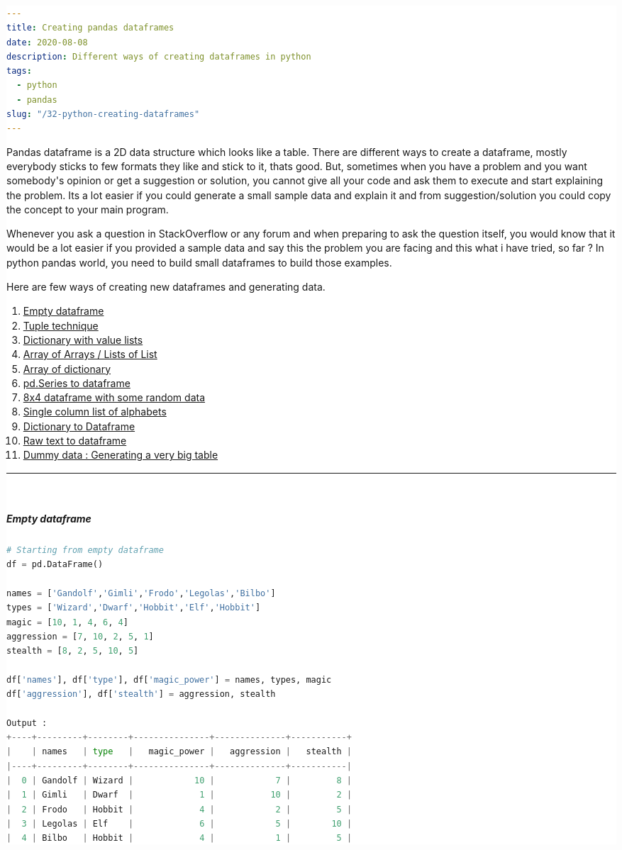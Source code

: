 ```yaml
---
title: Creating pandas dataframes
date: 2020-08-08
description: Different ways of creating dataframes in python
tags:
  - python
  - pandas
slug: "/32-python-creating-dataframes"
---
```


Pandas dataframe is a 2D data structure which looks like a table. There are different ways to create a dataframe, mostly everybody sticks to few formats they like and stick to it, thats good. But, sometimes when you have a problem and you want somebody's opinion or get a suggestion or solution, you cannot give all your code and ask them to execute and start explaining the problem. Its a lot easier if you could generate a small sample data and explain it and from suggestion/solution you could copy the concept to your main program. 

Whenever you ask a question in StackOverflow or any forum and when preparing to ask the question itself, you would know that it would be a lot easier if you provided a sample data and say this the problem you are facing and this what i have tried, so far ? In python pandas world, you need to build small dataframes to build those examples. 

Here are few ways of creating new dataframes and generating data.    

1. [Empty dataframe ](#df1)
1. [Tuple technique](#df2)
1. [Dictionary with value lists](#df3)
1. [Array of Arrays / Lists of List ](#df4)
1. [Array of dictionary ](#df5)
1. [pd.Series to dataframe ](#df6)
1. [8x4 dataframe with some random data ](#df7)
1. [Single column list of alphabets](#df8)
1. [Dictionary to Dataframe ](#df9)
1. [Raw text to dataframe](#df10)    
1. [Dummy data : Generating a very big table](#df11)
--- 

<br/>

<a id="df1"></a>

##### Empty dataframe

```py 
# Starting from empty dataframe 
df = pd.DataFrame()

names = ['Gandolf','Gimli','Frodo','Legolas','Bilbo']
types = ['Wizard','Dwarf','Hobbit','Elf','Hobbit']
magic = [10, 1, 4, 6, 4]
aggression = [7, 10, 2, 5, 1]
stealth = [8, 2, 5, 10, 5]

df['names'], df['type'], df['magic_power'] = names, types, magic
df['aggression'], df['stealth'] = aggression, stealth

Output : 
+----+---------+--------+---------------+--------------+-----------+
|    | names   | type   |   magic_power |   aggression |   stealth |
|----+---------+--------+---------------+--------------+-----------|
|  0 | Gandolf | Wizard |            10 |            7 |         8 |
|  1 | Gimli   | Dwarf  |             1 |           10 |         2 |
|  2 | Frodo   | Hobbit |             4 |            2 |         5 |
|  3 | Legolas | Elf    |             6 |            5 |        10 |
|  4 | Bilbo   | Hobbit |             4 |            1 |         5 |
```
